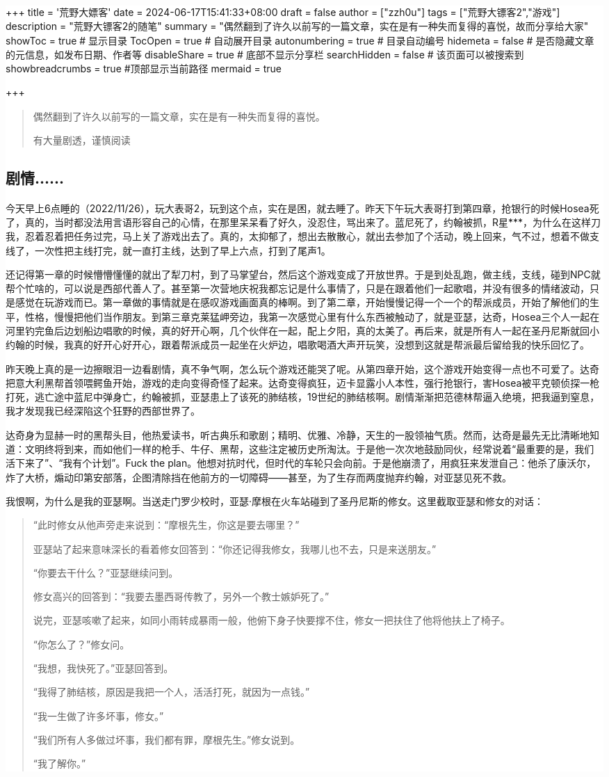 +++
title = '荒野大嫖客'
date = 2024-06-17T15:41:33+08:00
draft = false
author = ["zzh0u"]
tags = ["荒野大镖客2","游戏"]
description = "荒野大镖客2的随笔"
summary = "偶然翻到了许久以前写的一篇文章，实在是有一种失而复得的喜悦，故而分享给大家"
showToc = true # 显示目录
TocOpen = true # 自动展开目录
autonumbering = true # 目录自动编号
hidemeta = false # 是否隐藏文章的元信息，如发布日期、作者等
disableShare = true # 底部不显示分享栏
searchHidden = false # 该页面可以被搜索到
showbreadcrumbs = true #顶部显示当前路径
mermaid = true

+++

> 偶然翻到了许久以前写的一篇文章，实在是有一种失而复得的喜悦。
>
> 有大量剧透，谨慎阅读

## 剧情......

今天早上6点睡的（2022/11/26），玩大表哥2，玩到这个点，实在是困，就去睡了。昨天下午玩大表哥打到第四章，抢银行的时候Hosea死了，真的，当时都没法用言语形容自己的心情，在那里呆呆看了好久，没忍住，骂出来了。蓝尼死了，约翰被抓，R星***，为什么在这样刀我，忍着忍着把任务过完，马上关了游戏出去了。真的，太抑郁了，想出去散散心，就出去参加了个活动，晚上回来，气不过，想着不做支线了，一次性把主线打完，就一直打主线，达到了早上六点，打到了尾声1。  

还记得第一章的时候懵懵懂懂的就出了犁刀村，到了马掌望台，然后这个游戏变成了开放世界。于是到处乱跑，做主线，支线，碰到NPC就帮个忙啥的，可以说是西部代善人了。甚至第一次营地庆祝我都忘记是什么事情了，只是在跟着他们一起歌唱，并没有很多的情绪波动，只是感觉在玩游戏而已。第一章做的事情就是在感叹游戏画面真的棒啊。到了第二章，开始慢慢记得一个一个的帮派成员，开始了解他们的生平，性格，慢慢把他们当作朋友。到第三章克莱猛岬旁边，我第一次感觉心里有什么东西被触动了，就是亚瑟，达奇，Hosea三个人一起在河里钓完鱼后边划船边唱歌的时候，真的好开心啊，几个伙伴在一起，配上夕阳，真的太美了。再后来，就是所有人一起在圣丹尼斯就回小约翰的时候，我真的好开心好开心，跟着帮派成员一起坐在火炉边，唱歌喝酒大声开玩笑，没想到这就是帮派最后留给我的快乐回忆了。  

昨天晚上真的是一边擦眼泪一边看剧情，真不争气啊，怎么玩个游戏还能哭了呢。从第四章开始，这个游戏开始变得一点也不可爱了。达奇把意大利黑帮首领喂鳄鱼开始，游戏的走向变得奇怪了起来。达奇变得疯狂，迈卡显露小人本性，强行抢银行，害Hosea被平克顿侦探一枪打死，逃亡途中蓝尼中弹身亡，约翰被抓，亚瑟患上了该死的肺结核，19世纪的肺结核啊。剧情渐渐把范德林帮逼入绝境，把我逼到窒息，我才发现我已经深陷这个狂野的西部世界了。  

达奇身为显赫一时的黑帮头目，他热爱读书，听古典乐和歌剧；精明、优雅、冷静，天生的一股领袖气质。然而，达奇是最先无比清晰地知道：文明终将到来，而如他们一样的枪手、牛仔、黑帮，这些注定被历史所淘汰。于是他一次次地鼓励同伙，经常说着“最重要的是，我们活下来了”、“我有个计划”。Fuck the plan。他想对抗时代，但时代的车轮只会向前。于是他崩溃了，用疯狂来发泄自己：他杀了康沃尔，炸了大桥，煽动印第安部落，企图清除挡在他前方的一切障碍——甚至，为了生存而两度抛弃约翰，对亚瑟见死不救。

我恨啊，为什么是我的亚瑟啊。当送走门罗少校时，亚瑟·摩根在火车站碰到了圣丹尼斯的修女。这里截取亚瑟和修女的对话：

> “此时修女从他声旁走来说到：“摩根先生，你这是要去哪里？”
>
> 亚瑟站了起来意味深长的看着修女回答到：“你还记得我修女，我哪儿也不去，只是来送朋友。”
>
> “你要去干什么？”亚瑟继续问到。
>
> 修女高兴的回答到：“我要去墨西哥传教了，另外一个教士嫉妒死了。”
>
> 说完，亚瑟咳嗽了起来，如同小雨转成暴雨一般，他俯下身子快要撑不住，修女一把扶住了他将他扶上了椅子。
>
> “你怎么了？”修女问。
>
> “我想，我快死了。”亚瑟回答到。
>
> “我得了肺结核，原因是我把一个人，活活打死，就因为一点钱。”
>
> “我一生做了许多坏事，修女。”
>
> “我们所有人多做过坏事，我们都有罪，摩根先生。”修女说到。
>
> “我了解你。”
>
